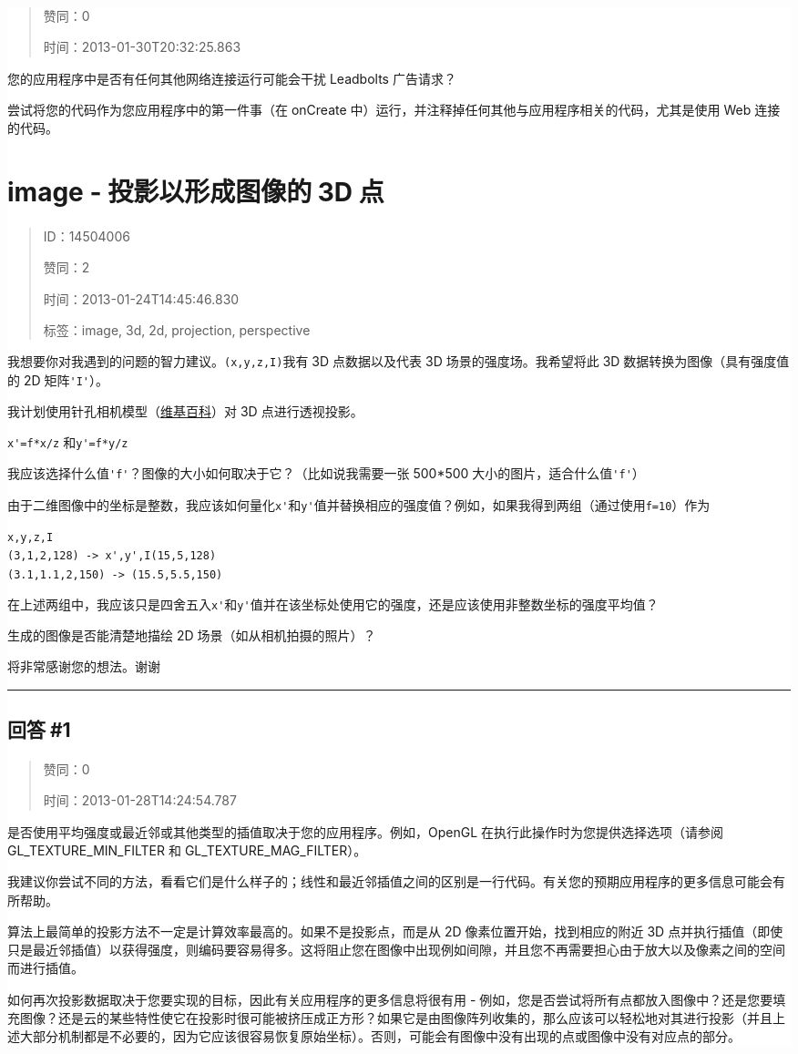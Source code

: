 > 赞同：0
> 
> 时间：2013-01-30T20:32:25.863

您的应用程序中是否有任何其他网络连接运行可能会干扰 Leadbolts 广告请求？

尝试将您的代码作为您应用程序中的第一件事（在 onCreate 中）运行，并注释掉任何其他与应用程序相关的代码，尤其是使用 Web 连接的代码。

# image - 投影以形成图像的 3D 点

> ID：14504006
> 
> 赞同：2
> 
> 时间：2013-01-24T14:45:46.830
> 
> 标签：image, 3d, 2d, projection, perspective

我想要你对我遇到的问题的智力建议。`(x,y,z,I)`我有 3D 点数据以及代表 3D 场景的强度场。我希望将此 3D 数据转换为图像（具有强度值的 2D 矩阵`'I'`）。

我计划使用针孔相机模型（[维基百科](http://en.wikipedia.org/wiki/Pinhole_camera_model)）对 3D 点进行透视投影。

`x'=f*x/z` 和`y'=f*y/z`

我应该选择什么值`'f'`？图像的大小如何取决于它？（比如说我需要一张 500*500 大小的图片，适合什么值`'f'`）

由于二维图像中的坐标是整数，我应该如何量化`x'`和`y'`值并替换相应的强度值？例如，如果我得到两组（通过使用`f=10`）作为

```
x,y,z,I
(3,1,2,128) -> x',y',I(15,5,128)
(3.1,1.1,2,150) -> (15.5,5.5,150) 
```

在上述两组中，我应该只是四舍五入`x'`和`y'`值并在该坐标处使用它的强度，还是应该使用非整数坐标的强度平均值？

生成的图像是否能清楚地描绘 2D 场景（如从相机拍摄的照片）？

将非常感谢您的想法。谢谢

* * *

## 回答 #1

> 赞同：0
> 
> 时间：2013-01-28T14:24:54.787

是否使用平均强度或最近邻或其他类型的插值取决于您的应用程序。例如，OpenGL 在执行此操作时为您提供选择选项（请参阅 GL_TEXTURE_MIN_FILTER 和 GL_TEXTURE_MAG_FILTER）。

我建议你尝试不同的方法，看看它们是什么样子的；线性和最近邻插值之间的区别是一行代码。有关您的预期应用程序的更多信息可能会有所帮助。

算法上最简单的投影方法不一定是计算效率最高的。如果不是投影点，而是从 2D 像素位置开始，找到相应的附近 3D 点并执行插值（即使只是最近邻插值）以获得强度，则编码要容易得多。这将阻止您在图像中出现例如间隙，并且您不再需要担心由于放大以及像素之间的空间而进行插值。

如何再次投影数据取决于您要实现的目标，因此有关应用程序的更多信息将很有用 - 例如，您是否尝试将所有点都放入图像中？还是您要填充图像？还是云的某些特性使它在投影时很可能被挤压成正方形？如果它是由图像阵列收集的，那么应该可以轻松地对其进行投影（并且上述大部分机制都是不必要的，因为它应该很容易恢复原始坐标）。否则，可能会有图像中没有出现的点或图像中没有对应点的部分。
